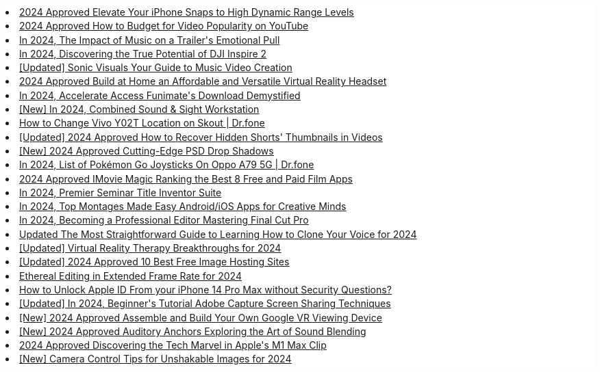 <li><a href="https://fox-hovers.techidaily.com/2024-approved-elevate-your-iphone-snaps-to-high-dynamic-range-levels/"><u>2024 Approved  Elevate Your iPhone Snaps to High Dynamic Range Levels</u></a></li>
<li><a href="https://fox-hovers.techidaily.com/2024-approved-how-to-budget-for-video-popularity-on-youtube/"><u>2024 Approved  How to Budget for Video Popularity on YouTube</u></a></li>
<li><a href="https://fox-hovers.techidaily.com/in-2024-the-impact-of-music-on-a-trailers-emotional-pull/"><u>In 2024, The Impact of Music on a Trailer's Emotional Pull</u></a></li>
<li><a href="https://fox-hovers.techidaily.com/in-2024-discovering-the-true-potential-of-dji-inspire-2/"><u>In 2024, Discovering the True Potential of DJI Inspire 2</u></a></li>
<li><a href="https://some-skills.techidaily.com/updated-sonic-visuals-your-guide-to-music-video-creation/"><u>[Updated] Sonic Visuals  Your Guide to Music Video Creation</u></a></li>
<li><a href="https://fox-hovers.techidaily.com/2024-approved-build-at-home-an-affordable-and-versatile-virtual-reality-headset/"><u>2024 Approved  Build at Home an Affordable and Versatile Virtual Reality Headset</u></a></li>
<li><a href="https://fox-hovers.techidaily.com/in-2024-accelerate-access-funimates-download-demystified/"><u>In 2024, Accelerate Access  Funimate's Download Demystified</u></a></li>
<li><a href="https://fox-hovers.techidaily.com/new-in-2024-combined-sound-and-sight-workstation/"><u>[New] In 2024, Combined Sound & Sight Workstation</u></a></li>
<li><a href="https://location-social.techidaily.com/how-to-change-vivo-y02t-location-on-skout-drfone-by-drfone-virtual-android/"><u>How to Change Vivo Y02T Location on Skout | Dr.fone</u></a></li>
<li><a href="https://eaxpv-info.techidaily.com/updated-2024-approved-how-to-recover-hidden-shorts-thumbnails-in-videos/"><u>[Updated] 2024 Approved  How to Recover Hidden Shorts' Thumbnails in Videos</u></a></li>
<li><a href="https://fox-hovers.techidaily.com/new-2024-approved-cutting-edge-psd-drop-shadows/"><u>[New] 2024 Approved  Cutting-Edge PSD Drop Shadows</u></a></li>
<li><a href="https://android-pokemon-go.techidaily.com/in-2024-list-of-pokemon-go-joysticks-on-oppo-a79-5g-drfone-by-drfone-virtual-android/"><u>In 2024, List of Pokémon Go Joysticks On Oppo A79 5G | Dr.fone</u></a></li>
<li><a href="https://fox-hovers.techidaily.com/2024-approved-imovie-magic-ranking-the-best-8-free-and-paid-film-apps/"><u>2024 Approved  IMovie Magic  Ranking the Best 8 Free and Paid Film Apps</u></a></li>
<li><a href="https://fox-hovers.techidaily.com/in-2024-premier-seminar-title-inventor-suite/"><u>In 2024, Premier Seminar Title Inventor Suite</u></a></li>
<li><a href="https://fox-hovers.techidaily.com/in-2024-top-montages-made-easy-androidios-apps-for-creative-minds/"><u>In 2024, Top Montages Made Easy  Android/iOS Apps for Creative Minds</u></a></li>
<li><a href="https://fox-hovers.techidaily.com/in-2024-becoming-a-professional-editor-mastering-final-cut-pro/"><u>In 2024, Becoming a Professional Editor  Mastering Final Cut Pro</u></a></li>
<li><a href="https://ai-voice-clone.techidaily.com/updated-the-most-straightforward-guide-to-learning-how-to-clone-your-voice-for-2024/"><u>Updated The Most Straightforward Guide to Learning How to Clone Your Voice for 2024</u></a></li>
<li><a href="https://fox-hovers.techidaily.com/updated-virtual-reality-therapy-breakthroughs-for-2024/"><u>[Updated] Virtual Reality Therapy Breakthroughs for 2024</u></a></li>
<li><a href="https://fox-hovers.techidaily.com/updated-2024-approved-10-best-free-image-hosting-sites/"><u>[Updated] 2024 Approved  10 Best Free Image Hosting Sites</u></a></li>
<li><a href="https://fox-hovers.techidaily.com/ethereal-editing-in-extended-frame-rate-for-2024/"><u>Ethereal Editing in Extended Frame Rate for 2024</u></a></li>
<li><a href="https://apple-account.techidaily.com/how-to-unlock-apple-id-from-your-iphone-14-pro-max-without-security-questions-by-drfone-ios/"><u>How to Unlock Apple ID From your iPhone 14 Pro Max without Security Questions?</u></a></li>
<li><a href="https://visual-screen-recording.techidaily.com/updated-in-2024-beginners-tutorial-adobe-capture-screen-sharing-techniques/"><u>[Updated] In 2024, Beginner's Tutorial  Adobe Capture Screen Sharing Techniques</u></a></li>
<li><a href="https://fox-hovers.techidaily.com/new-2024-approved-assemble-and-build-your-own-google-vr-viewing-device/"><u>[New] 2024 Approved  Assemble and Build Your Own Google VR Viewing Device</u></a></li>
<li><a href="https://fox-hovers.techidaily.com/new-2024-approved-auditory-anchors-exploring-the-art-of-sound-blending/"><u>[New] 2024 Approved  Auditory Anchors  Exploring the Art of Sound Blending</u></a></li>
<li><a href="https://fox-hovers.techidaily.com/2024-approved-discovering-the-tech-marvel-in-apples-m1-max-clip/"><u>2024 Approved  Discovering the Tech Marvel in Apple's M1 Max Clip</u></a></li>
<li><a href="https://fox-hovers.techidaily.com/new-camera-control-tips-for-unshakable-images-for-2024/"><u>[New] Camera Control Tips for Unshakable Images for 2024</u></a></li>